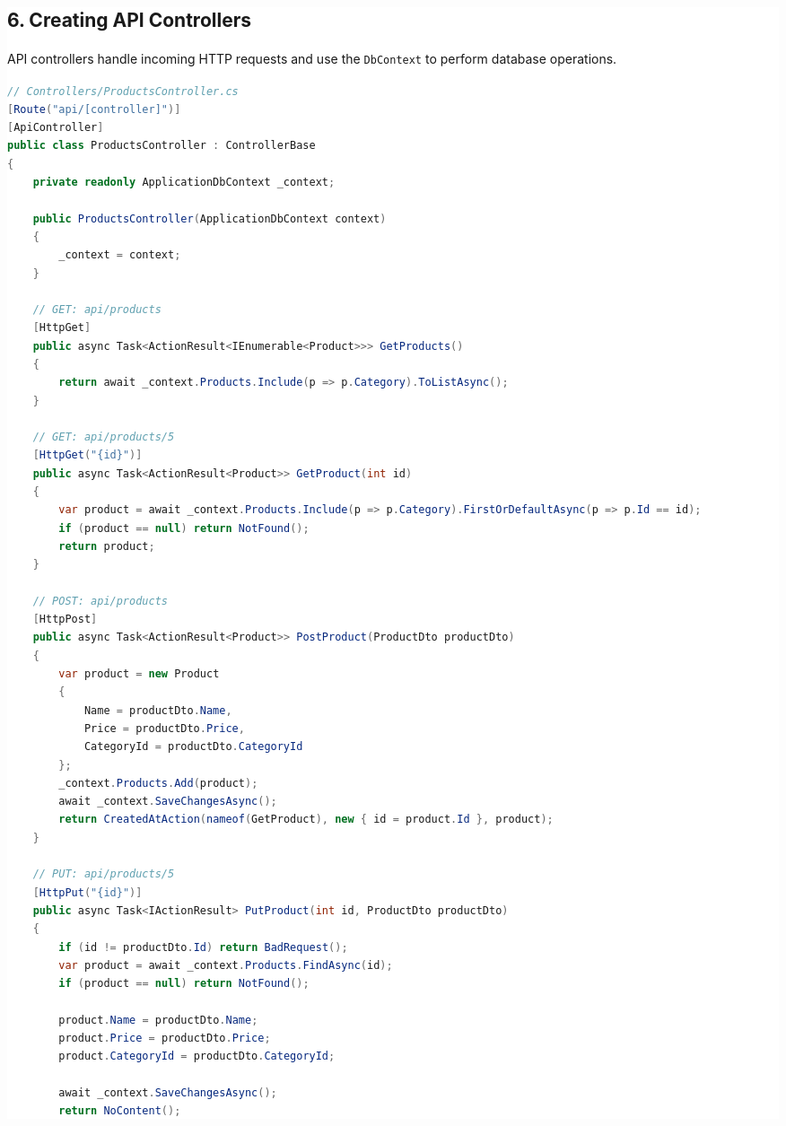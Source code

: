 
## 6. Creating API Controllers
API controllers handle incoming HTTP requests and use the `DbContext` to perform database operations.

```csharp
// Controllers/ProductsController.cs
[Route("api/[controller]")]
[ApiController]
public class ProductsController : ControllerBase
{
    private readonly ApplicationDbContext _context;

    public ProductsController(ApplicationDbContext context)
    {
        _context = context;
    }

    // GET: api/products
    [HttpGet]
    public async Task<ActionResult<IEnumerable<Product>>> GetProducts()
    {
        return await _context.Products.Include(p => p.Category).ToListAsync();
    }

    // GET: api/products/5
    [HttpGet("{id}")]
    public async Task<ActionResult<Product>> GetProduct(int id)
    {
        var product = await _context.Products.Include(p => p.Category).FirstOrDefaultAsync(p => p.Id == id);
        if (product == null) return NotFound();
        return product;
    }

    // POST: api/products
    [HttpPost]
    public async Task<ActionResult<Product>> PostProduct(ProductDto productDto)
    {
        var product = new Product
        {
            Name = productDto.Name,
            Price = productDto.Price,
            CategoryId = productDto.CategoryId
        };
        _context.Products.Add(product);
        await _context.SaveChangesAsync();
        return CreatedAtAction(nameof(GetProduct), new { id = product.Id }, product);
    }

    // PUT: api/products/5
    [HttpPut("{id}")]
    public async Task<IActionResult> PutProduct(int id, ProductDto productDto)
    {
        if (id != productDto.Id) return BadRequest();
        var product = await _context.Products.FindAsync(id);
        if (product == null) return NotFound();

        product.Name = productDto.Name;
        product.Price = productDto.Price;
        product.CategoryId = productDto.CategoryId;

        await _context.SaveChangesAsync();
        return NoContent();
```